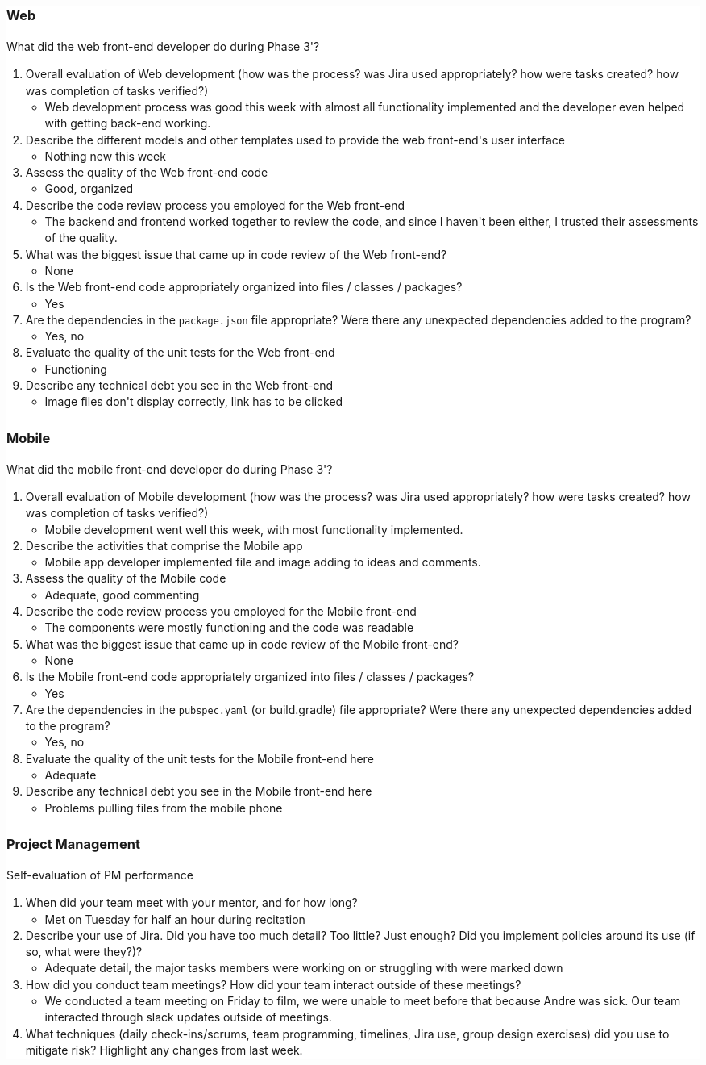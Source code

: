 ### Web
What did the web front-end developer do during Phase 3'?
1. Overall evaluation of Web development (how was the process? was Jira used appropriately? how were tasks created? how was completion of tasks verified?)
    * Web development process was good this week with almost all functionality implemented and the developer even helped with getting back-end working. 
2. Describe the different models and other templates used to provide the web front-end's user interface
    * Nothing new this week
3. Assess the quality of the Web front-end code
    * Good, organized
4. Describe the code review process you employed for the Web front-end
    * The backend and frontend worked together to review the code, and since I haven't been either, I trusted their assessments of the quality. 
5. What was the biggest issue that came up in code review of the Web front-end?
    * None
6. Is the Web front-end code appropriately organized into files / classes / packages?
    * Yes
7. Are the dependencies in the `package.json` file appropriate? Were there any unexpected dependencies added to the program?
    * Yes, no
8. Evaluate the quality of the unit tests for the Web front-end 
    * Functioning
9. Describe any technical debt you see in the Web front-end
    * Image files don't display correctly, link has to be clicked

### Mobile
What did the mobile front-end developer do during Phase 3'?
1. Overall evaluation of Mobile development (how was the process? was Jira used appropriately? how were tasks created? how was completion of tasks verified?)
    * Mobile development went well this week, with most functionality implemented. 
2. Describe the activities that comprise the Mobile app
    * Mobile app developer implemented file and image adding to ideas and comments. 
3. Assess the quality of the Mobile code
    * Adequate, good commenting 
4. Describe the code review process you employed for the Mobile front-end
    * The components were mostly functioning and the code was readable
5. What was the biggest issue that came up in code review of the Mobile front-end?
    * None 
6. Is the Mobile front-end code appropriately organized into files / classes / packages?
    * Yes
7. Are the dependencies in the `pubspec.yaml` (or build.gradle) file appropriate? Were there any unexpected dependencies added to the program?
    * Yes, no
8. Evaluate the quality of the unit tests for the Mobile front-end here
    * Adequate
9. Describe any technical debt you see in the Mobile front-end here
    * Problems pulling files from the mobile phone 

### Project Management
Self-evaluation of PM performance
1. When did your team meet with your mentor, and for how long?
    * Met on Tuesday for half an hour during recitation
2. Describe your use of Jira.  Did you have too much detail?  Too little?  Just enough? Did you implement policies around its use (if so, what were they?)?
    * Adequate detail, the major tasks members were working on or struggling with were marked down
3. How did you conduct team meetings?  How did your team interact outside of these meetings?
    * We conducted a team meeting on Friday to film, we were unable to meet before that because Andre was sick. Our team interacted through slack updates outside of meetings. 
4. What techniques (daily check-ins/scrums, team programming, timelines, Jira use, group design exercises) did you use to mitigate risk? Highlight any changes from last week.